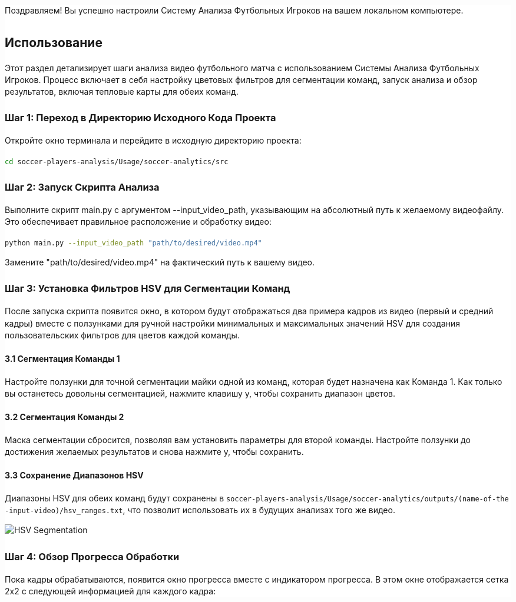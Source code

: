 Поздравляем! Вы успешно настроили Систему Анализа Футбольных Игроков на вашем локальном компьютере.


## Использование

Этот раздел детализирует шаги анализа видео футбольного матча с использованием Системы Анализа Футбольных Игроков. Процесс включает в себя настройку цветовых фильтров для сегментации команд, запуск анализа и обзор результатов, включая тепловые карты для обеих команд.

### Шаг 1: Переход в Директорию Исходного Кода Проекта

Откройте окно терминала и перейдите в исходную директорию проекта:

```bash
cd soccer-players-analysis/Usage/soccer-analytics/src
```

### Шаг 2: Запуск Скрипта Анализа
Выполните скрипт main.py с аргументом --input_video_path, указывающим на абсолютный путь к желаемому видеофайлу. Это обеспечивает правильное расположение и обработку видео:

```bash
python main.py --input_video_path "path/to/desired/video.mp4"
```
Замените "path/to/desired/video.mp4" на фактический путь к вашему видео.


### Шаг 3: Установка Фильтров HSV для Сегментации Команд

После запуска скрипта появится окно, в котором будут отображаться два примера кадров из видео (первый и средний кадры) вместе с ползунками для ручной настройки минимальных и максимальных значений HSV для создания пользовательских фильтров для цветов каждой команды.

#### 3.1 Сегментация Команды 1

Настройте ползунки для точной сегментации майки одной из команд, которая будет назначена как Команда 1. Как только вы останетесь довольны сегментацией, нажмите клавишу y, чтобы сохранить диапазон цветов.

#### 3.2 Сегментация Команды 2

Маска сегментации сбросится, позволяя вам установить параметры для второй команды. Настройте ползунки до достижения желаемых результатов и снова нажмите y, чтобы сохранить.

#### 3.3 Сохранение Диапазонов HSV

Диапазоны HSV для обеих команд будут сохранены в `soccer-players-analysis/Usage/soccer-analytics/outputs/(name-of-the-input-video)/hsv_ranges.txt`, что позволит использовать их в будущих анализах того же видео.

![HSV Segmentation](Resources/hsv_segmentation.gif)

### Шаг 4: Обзор Прогресса Обработки

Пока кадры обрабатываются, появится окно прогресса вместе с индикатором прогресса. В этом окне отображается сетка 2x2 с следующей информацией для каждого кадра:
